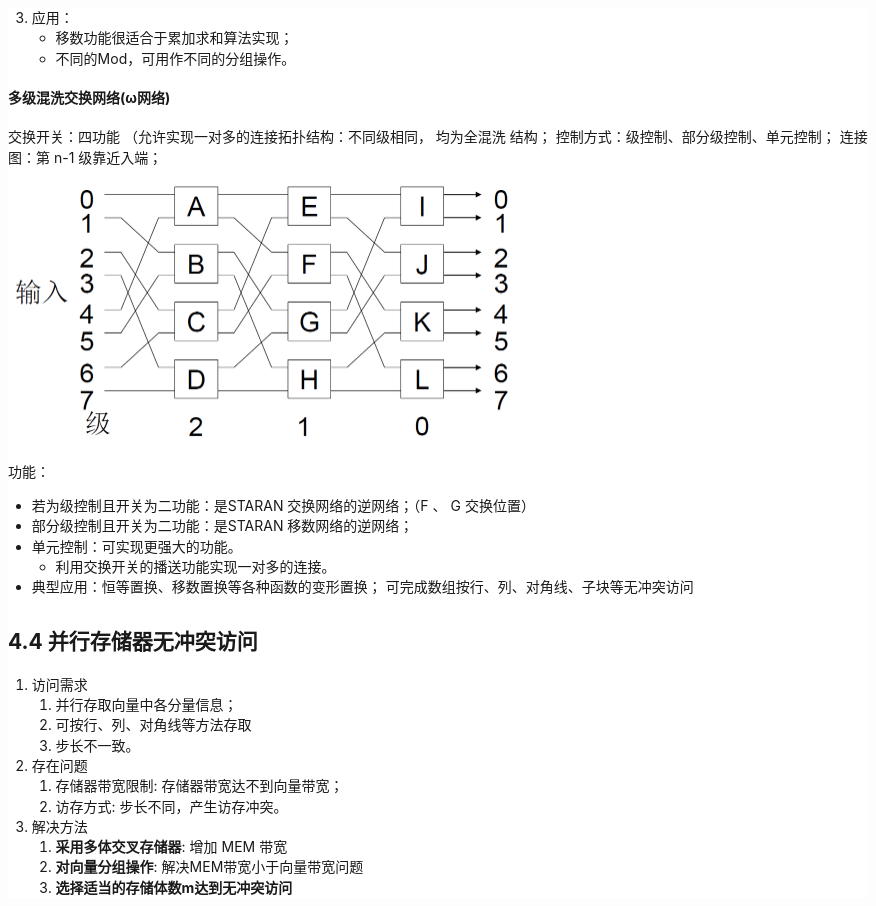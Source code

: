3. 应用：
   - 移数功能很适合于累加求和算法实现；
   - 不同的Mod，可用作不同的分组操作。

#### 多级混洗交换网络(ω网络)

交换开关：四功能 （允许实现一对多的连接拓扑结构：不同级相同， 均为全混洗 结构；
控制方式：级控制、部分级控制、单元控制；
连接图：第 n-1 级靠近入端；

<img src="./系统结构.assets/image-20240426160920198.png" alt="image-20240426160920198" style="zoom: 50%;" />

功能：

- 若为级控制且开关为二功能：是STARAN 交换网络的逆网络；（F 、 G 交换位置）
- 部分级控制且开关为二功能：是STARAN 移数网络的逆网络；
- 单元控制：可实现更强大的功能。
  - 利用交换开关的播送功能实现一对多的连接。
- 典型应用：恒等置换、移数置换等各种函数的变形置换； 可完成数组按行、列、对角线、子块等无冲突访问





## 4.4 并行存储器无冲突访问

1. 访问需求
   1. 并行存取向量中各分量信息；
   2. 可按行、列、对角线等方法存取
   3. 步长不一致。
2. 存在问题
   1. 存储器带宽限制: 存储器带宽达不到向量带宽；
   2. 访存方式: 步长不同，产生访存冲突。
3. 解决方法
   1. **采用多体交叉存储器**: 增加 MEM 带宽
   2. **对向量分组操作**: 解决MEM带宽小于向量带宽问题
   3. **选择适当的存储体数m达到无冲突访问**
